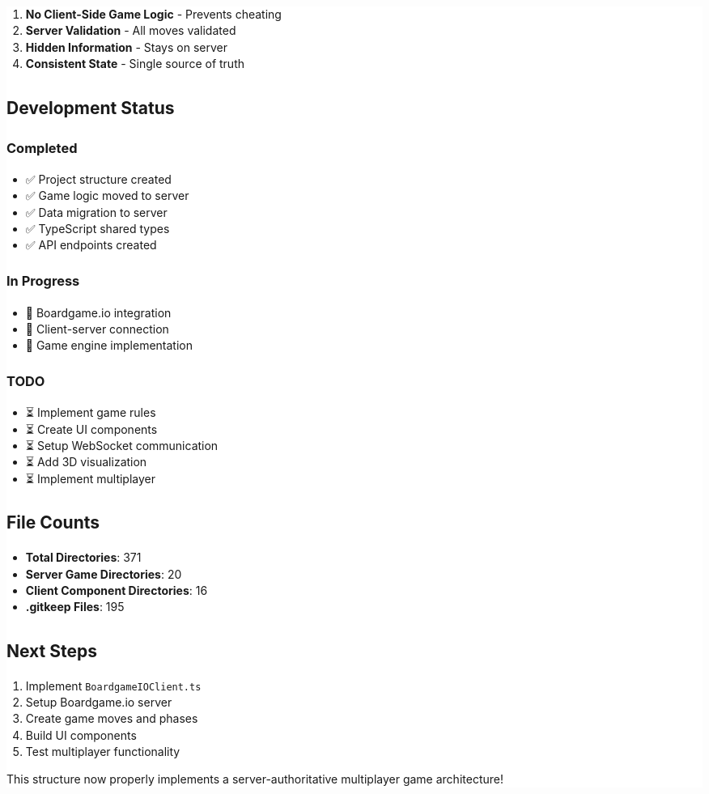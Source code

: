 1. **No Client-Side Game Logic** - Prevents cheating
2. **Server Validation** - All moves validated
3. **Hidden Information** - Stays on server
4. **Consistent State** - Single source of truth

## Development Status

### Completed
- ✅ Project structure created
- ✅ Game logic moved to server
- ✅ Data migration to server
- ✅ TypeScript shared types
- ✅ API endpoints created

### In Progress
- 🔧 Boardgame.io integration
- 🔧 Client-server connection
- 🔧 Game engine implementation

### TODO
- ⏳ Implement game rules
- ⏳ Create UI components
- ⏳ Setup WebSocket communication
- ⏳ Add 3D visualization
- ⏳ Implement multiplayer

## File Counts
- **Total Directories**: 371
- **Server Game Directories**: 20
- **Client Component Directories**: 16
- **.gitkeep Files**: 195

## Next Steps

1. Implement `BoardgameIOClient.ts`
2. Setup Boardgame.io server
3. Create game moves and phases
4. Build UI components
5. Test multiplayer functionality

This structure now properly implements a server-authoritative multiplayer game architecture!